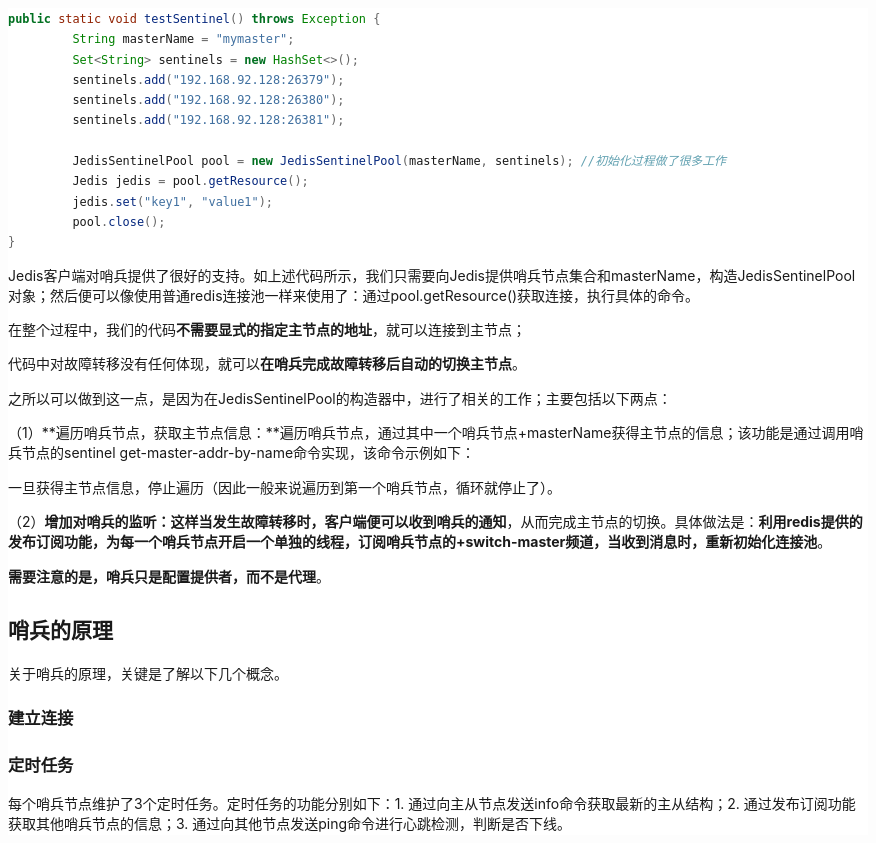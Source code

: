

```java
public static void testSentinel() throws Exception {
         String masterName = "mymaster";
         Set<String> sentinels = new HashSet<>();
         sentinels.add("192.168.92.128:26379");
         sentinels.add("192.168.92.128:26380");
         sentinels.add("192.168.92.128:26381");
 
         JedisSentinelPool pool = new JedisSentinelPool(masterName, sentinels); //初始化过程做了很多工作
         Jedis jedis = pool.getResource();
         jedis.set("key1", "value1");
         pool.close();
}
```



Jedis客户端对哨兵提供了很好的支持。如上述代码所示，我们只需要向Jedis提供哨兵节点集合和masterName，构造JedisSentinelPool对象；然后便可以像使用普通redis连接池一样来使用了：通过pool.getResource()获取连接，执行具体的命令。



在整个过程中，我们的代码**不需要显式的指定主节点的地址**，就可以连接到主节点；

代码中对故障转移没有任何体现，就可以**在哨兵完成故障转移后自动的切换主节点**。

之所以可以做到这一点，是因为在JedisSentinelPool的构造器中，进行了相关的工作；主要包括以下两点：

（1）**遍历哨兵节点，获取主节点信息：**遍历哨兵节点，通过其中一个哨兵节点+masterName获得主节点的信息；该功能是通过调用哨兵节点的sentinel get-master-addr-by-name命令实现，该命令示例如下：

一旦获得主节点信息，停止遍历（因此一般来说遍历到第一个哨兵节点，循环就停止了）。

（2）**增加对哨兵的监听：**这样当**发生故障转移时，客户端便可以收到哨兵的通知**，从而完成主节点的切换。具体做法是：**利用redis提供的发布订阅功能，为每一个哨兵节点开启一个单独的线程，订阅哨兵节点的+switch-master频道，当收到消息时，重新初始化连接池**。



**需要注意的是，哨兵只是配置提供者，而不是代理**。





## 哨兵的原理



关于哨兵的原理，关键是了解以下几个概念。





### 建立连接







### 定时任务
每个哨兵节点维护了3个定时任务。定时任务的功能分别如下：1. 通过向主从节点发送info命令获取最新的主从结构；2. 通过发布订阅功能获取其他哨兵节点的信息；3. 通过向其他节点发送ping命令进行心跳检测，判断是否下线。
